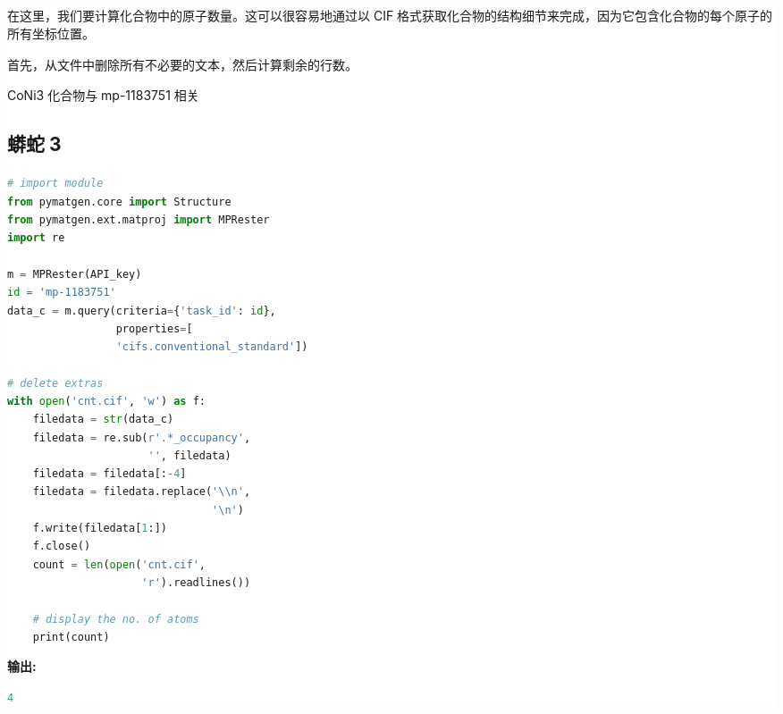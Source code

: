 在这里，我们要计算化合物中的原子数量。这可以很容易地通过以 CIF 格式获取化合物的结构细节来完成，因为它包含化合物的每个原子的所有坐标位置。

首先，从文件中删除所有不必要的文本，然后计算剩余的行数。

CoNi3 化合物与 mp-1183751 相关

## 蟒蛇 3

```py
# import module
from pymatgen.core import Structure
from pymatgen.ext.matproj import MPRester
import re

m = MPRester(API_key)
id = 'mp-1183751'
data_c = m.query(criteria={'task_id': id},
                 properties=[
                 'cifs.conventional_standard'])

# delete extras
with open('cnt.cif', 'w') as f:
    filedata = str(data_c)
    filedata = re.sub(r'.*_occupancy',
                      '', filedata)
    filedata = filedata[:-4]
    filedata = filedata.replace('\\n',
                                '\n')
    f.write(filedata[1:])
    f.close()
    count = len(open('cnt.cif',
                     'r').readlines())

    # display the no. of atoms
    print(count)
```

**输出:**

```py
4
```